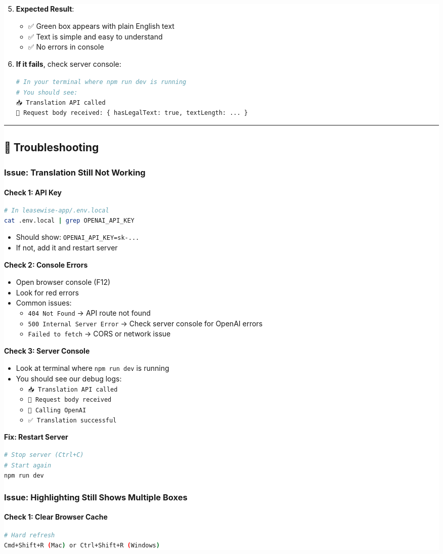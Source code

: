 5. **Expected Result**:
   - ✅ Green box appears with plain English text
   - ✅ Text is simple and easy to understand
   - ✅ No errors in console

6. **If it fails**, check server console:
   ```bash
   # In your terminal where npm run dev is running
   # You should see:
   📥 Translation API called
   📝 Request body received: { hasLegalText: true, textLength: ... }
   ```

---

## 🐛 Troubleshooting

### Issue: Translation Still Not Working

**Check 1: API Key**
```bash
# In leasewise-app/.env.local
cat .env.local | grep OPENAI_API_KEY
```

- Should show: `OPENAI_API_KEY=sk-...`
- If not, add it and restart server

**Check 2: Console Errors**
- Open browser console (F12)
- Look for red errors
- Common issues:
  - `404 Not Found` → API route not found
  - `500 Internal Server Error` → Check server console for OpenAI errors
  - `Failed to fetch` → CORS or network issue

**Check 3: Server Console**
- Look at terminal where `npm run dev` is running
- You should see our debug logs:
  - `📥 Translation API called`
  - `📝 Request body received`
  - `🤖 Calling OpenAI`
  - `✅ Translation successful`

**Fix: Restart Server**
```bash
# Stop server (Ctrl+C)
# Start again
npm run dev
```

### Issue: Highlighting Still Shows Multiple Boxes

**Check 1: Clear Browser Cache**
```bash
# Hard refresh
Cmd+Shift+R (Mac) or Ctrl+Shift+R (Windows)
```
